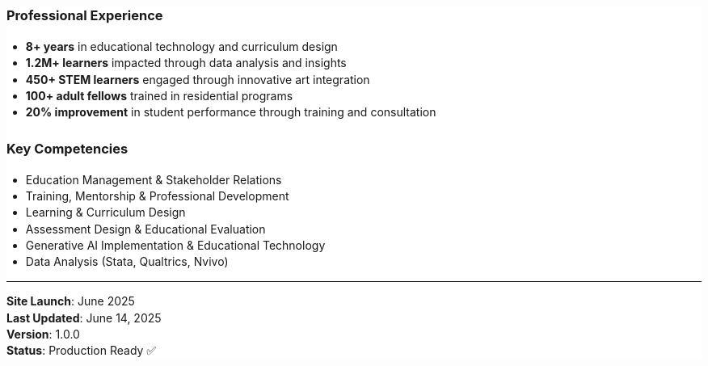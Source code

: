 ### Professional Experience
- **8+ years** in educational technology and curriculum design
- **1.2M+ learners** impacted through data analysis and insights
- **450+ STEM learners** engaged through innovative art integration
- **100+ adult fellows** trained in residential programs
- **20% improvement** in student performance through training and consultation

### Key Competencies
- Education Management & Stakeholder Relations
- Training, Mentorship & Professional Development
- Learning & Curriculum Design
- Assessment Design & Educational Evaluation
- Generative AI Implementation & Educational Technology
- Data Analysis (Stata, Qualtrics, Nvivo)

---

**Site Launch**: June 2025  
**Last Updated**: June 14, 2025  
**Version**: 1.0.0  
**Status**: Production Ready ✅
